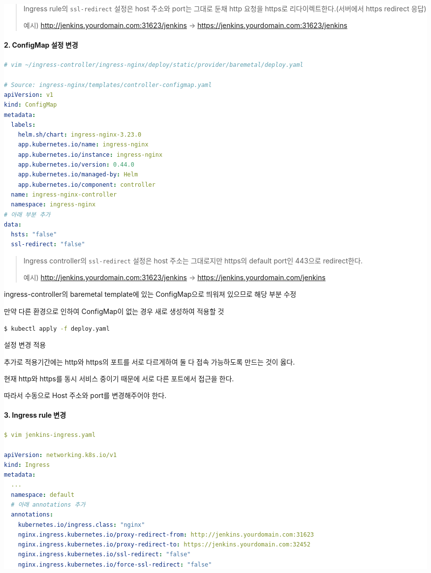 > Ingress rule의 `ssl-redirect` 설정은 host 주소와 port는 그대로 둔채 http 요청을 https로 리다이렉트한다.(서버에서 https redirect 응답)
>
> 예시) http://jenkins.yourdomain.com:31623/jenkins → https://jenkins.yourdomain.com:31623/jenkins

#### 2. ConfigMap 설정 변경

```yaml
# vim ~/ingress-controller/ingress-nginx/deploy/static/provider/baremetal/deploy.yaml

# Source: ingress-nginx/templates/controller-configmap.yaml
apiVersion: v1
kind: ConfigMap
metadata:
  labels:
    helm.sh/chart: ingress-nginx-3.23.0
    app.kubernetes.io/name: ingress-nginx
    app.kubernetes.io/instance: ingress-nginx
    app.kubernetes.io/version: 0.44.0
    app.kubernetes.io/managed-by: Helm
    app.kubernetes.io/component: controller
  name: ingress-nginx-controller
  namespace: ingress-nginx
# 아래 부분 추가
data:
  hsts: "false"
  ssl-redirect: "false"
```

> Ingress controller의 `ssl-redirect` 설정은 host 주소는 그대로지만 https의 default port인 443으로 redirect한다.
>
> 예시) http://jenkins.yourdomain.com:31623/jenkins → https://jenkins.yourdomain.com/jenkins

ingress-controller의 baremetal template에 있는 ConfigMap으로 띄워져 있으므로 해당 부분 수정

만약 다른 환경으로 인하여 ConfigMap이 없는 경우 새로 생성하여 적용할 것

```sh
$ kubectl apply -f deploy.yaml
```
설정 변경 적용

추가로 적용기간에는 http와 https의 포트를 서로 다르게하여 둘 다 접속 가능하도록 만드는 것이 옳다.

현재 http와 https를 동시 서비스 중이기 때문에 서로 다른 포트에서 접근을 한다.

따라서 수동으로 Host 주소와 port를 변경해주어야 한다.

#### 3. Ingress rule 변경

```yaml
$ vim jenkins-ingress.yaml

apiVersion: networking.k8s.io/v1
kind: Ingress
metadata:
  ...
  namespace: default
  # 아래 annotations 추가
  annotations:
  	kubernetes.io/ingress.class: "nginx"
    nginx.ingress.kubernetes.io/proxy-redirect-from: http://jenkins.yourdomain.com:31623
    nginx.ingress.kubernetes.io/proxy-redirect-to: https://jenkins.yourdomain.com:32452
    nginx.ingress.kubernetes.io/ssl-redirect: "false"
    nginx.ingress.kubernetes.io/force-ssl-redirect: "false"
```

